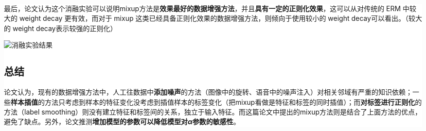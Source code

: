 最后，论文认为这个消融实验可以说明mixup方法是**效果最好的数据增强方法**，并且**具有一定的正则化效果**，这可以从对传统的 ERM 中较大的 weight decay 更有效，而对于 mixup 这类已经具备正则化效果的数据增强方法，则倾向于使用较小的 weight decay可以看出。（较大的 weight decay表示较强的正则化）

![消融实验结果](https://gitee.com/fbanhua/figurebed/raw/master/images/20250330155345975.png)

## 总结

论文认为，现有的数据增强方法中，人工往数据中**添加噪声**的方法（图像中的旋转、语音中的噪声注入）对相关邻域有严重的知识依赖；一些**样本插值**的方法只考虑到样本的特征变化没考虑到插值样本的标签变化（把mixup看做是特征和标签的同时插值）；而**对标签进行正则化**的方法（label smoothing）则没有建立特征和标签间的关系，独立于输入特征。而这篇论文中提出的mixup方法则是结合了上面方法的优点，避免了缺点。另外，论文推测**增加模型的参数可以降低模型对$\alpha$参数的敏感性**。